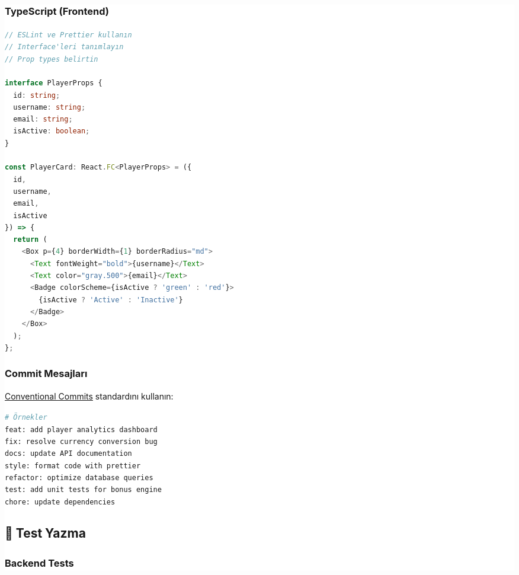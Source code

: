 ```python
```

### TypeScript (Frontend)

```typescript
// ESLint ve Prettier kullanın
// Interface'leri tanımlayın
// Prop types belirtin

interface PlayerProps {
  id: string;
  username: string;
  email: string;
  isActive: boolean;
}

const PlayerCard: React.FC<PlayerProps> = ({ 
  id, 
  username, 
  email, 
  isActive 
}) => {
  return (
    <Box p={4} borderWidth={1} borderRadius="md">
      <Text fontWeight="bold">{username}</Text>
      <Text color="gray.500">{email}</Text>
      <Badge colorScheme={isActive ? 'green' : 'red'}>
        {isActive ? 'Active' : 'Inactive'}
      </Badge>
    </Box>
  );
};
```

### Commit Mesajları

[Conventional Commits](https://conventionalcommits.org/) standardını kullanın:

```bash
# Örnekler
feat: add player analytics dashboard
fix: resolve currency conversion bug
docs: update API documentation
style: format code with prettier
refactor: optimize database queries
test: add unit tests for bonus engine
chore: update dependencies
```

## 🧪 Test Yazma

### Backend Tests
